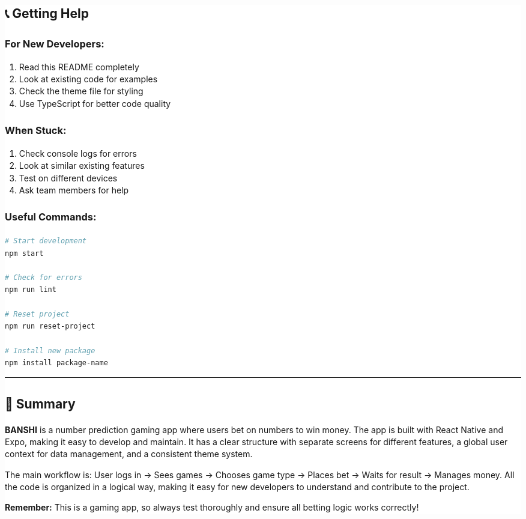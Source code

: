 ## 📞 Getting Help

### **For New Developers:**
1. Read this README completely
2. Look at existing code for examples
3. Check the theme file for styling
4. Use TypeScript for better code quality

### **When Stuck:**
1. Check console logs for errors
2. Look at similar existing features
3. Test on different devices
4. Ask team members for help

### **Useful Commands:**
```bash
# Start development
npm start

# Check for errors
npm run lint

# Reset project
npm run reset-project

# Install new package
npm install package-name
```

---

## 🎯 Summary

**BANSHI** is a number prediction gaming app where users bet on numbers to win money. The app is built with React Native and Expo, making it easy to develop and maintain. It has a clear structure with separate screens for different features, a global user context for data management, and a consistent theme system.

The main workflow is: User logs in → Sees games → Chooses game type → Places bet → Waits for result → Manages money. All the code is organized in a logical way, making it easy for new developers to understand and contribute to the project.

**Remember:** This is a gaming app, so always test thoroughly and ensure all betting logic works correctly! 